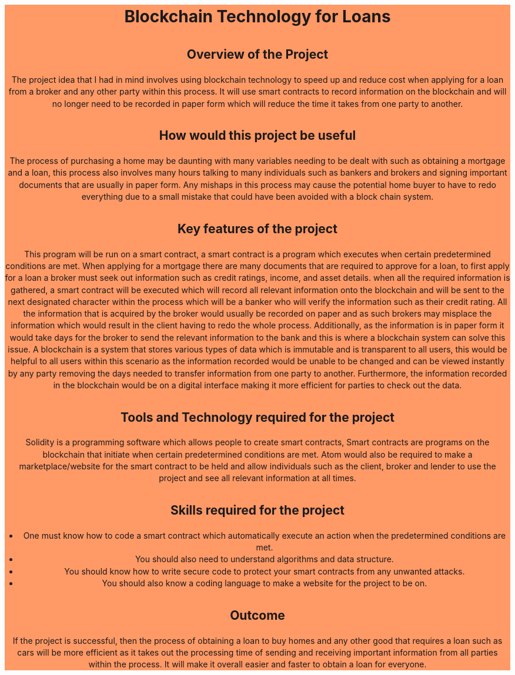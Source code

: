 <!DOCTYPE html>
<html>
  <head>
    <title>Project Idea</title>
  </head>

  <body style="background-color:#ff9966;">
    <h1 style="text-align: center">Blockchain Technology for Loans</h1>
    <h2 style="text-align: center">Overview of the Project</h2>
    <p style="text-align: center">The project idea that I had in mind involves using blockchain technology to speed up and reduce cost when applying for a loan from a broker and any other party within this process. It will use smart contracts to record information on the blockchain and will no longer need to be recorded in paper form which will reduce the time it takes from one party to another.</p>
    <h2 style="text-align: center">How would this project be useful</h2>
    <p style="text-align: center">The process of purchasing a home may be daunting with many variables needing to be dealt with such as obtaining a mortgage and a loan, this process also involves many hours talking to many individuals such as bankers and brokers and signing important documents that are usually in paper form. Any mishaps in this process may cause the potential home buyer to have to redo everything due to a small mistake that could have been avoided with a block chain system. </p>
    <h2 style="text-align: center">Key features of the project</h2>
    <p style="text-align: center">This program will be run on a smart contract, a smart contract is a program which executes when certain predetermined conditions are met. When applying for a mortgage there are many documents that are required to approve for a loan, to first apply for a loan a broker must seek out information such as credit ratings, income, and asset details. when all the required information is gathered, a smart contract will be executed which will record all relevant information onto the blockchain and will be sent to the next designated character within the process which will be a banker who will verify the information such as their credit rating. All the information that is acquired by the broker would usually be recorded on paper and as such brokers may misplace the information which would result in the client having to redo the whole process. Additionally, as the information is in paper form it would take days for the broker to send the relevant information to the bank and this is where a blockchain system can solve this issue. A blockchain is a system that stores various types of data which is immutable and is transparent to all users, this would be helpful to all users within this scenario as the information recorded would be unable to be changed and can be viewed instantly by any party removing the days needed to transfer information from one party to another. Furthermore, the information recorded in the blockchain would be on a digital interface making it more efficient for parties to check out the data.</p>
    <h2 style="text-align: center">Tools and Technology required for the project</h2>
    <p style="text-align: center">Solidity is a programming software which allows people to create smart contracts, Smart contracts are programs on the blockchain that initiate when certain predetermined conditions are met. Atom would also be required to make a marketplace/website for the smart contract to be held and allow individuals such as the client, broker and lender to use the project and see all relevant information at all times.</p>
    <h2 style="text-align: center">Skills required for the project</h2>
    <ul style="text-align: center">
      <li>One must know how to code a smart contract which automatically execute an action when the predetermined conditions are met.</li>
      <li>You should also need to understand algorithms and data structure.</li>
      <li>You should know how to write secure code to protect your smart contracts from any unwanted attacks.</li>
      <li>You should also know a coding language to make a website for the project to be on. </li>
    </ul>
    <h2 style="text-align: center">Outcome</h2>
    <p style="text-align: center">If the project is successful, then the process of obtaining a loan to buy homes and any other good that requires a loan such as cars will be more efficient as it takes out the processing time of sending and receiving important information from all parties within the process. It will make it overall easier and faster to obtain a loan for everyone.  </p>